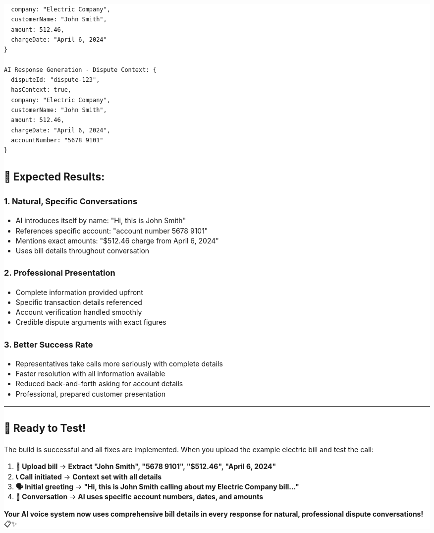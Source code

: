 ```
  company: "Electric Company",
  customerName: "John Smith", 
  amount: 512.46,
  chargeDate: "April 6, 2024"
}

AI Response Generation - Dispute Context: {
  disputeId: "dispute-123",
  hasContext: true,
  company: "Electric Company",
  customerName: "John Smith",
  amount: 512.46,
  chargeDate: "April 6, 2024",
  accountNumber: "5678 9101"
}
```

## 🎯 **Expected Results:**

### **1. Natural, Specific Conversations**
- AI introduces itself by name: "Hi, this is John Smith"
- References specific account: "account number 5678 9101"
- Mentions exact amounts: "$512.46 charge from April 6, 2024"
- Uses bill details throughout conversation

### **2. Professional Presentation**
- Complete information provided upfront
- Specific transaction details referenced
- Account verification handled smoothly
- Credible dispute arguments with exact figures

### **3. Better Success Rate**
- Representatives take calls more seriously with complete details
- Faster resolution with all information available
- Reduced back-and-forth asking for account details
- Professional, prepared customer presentation

---

## 🚀 **Ready to Test!**

The build is successful and all fixes are implemented. When you upload the example electric bill and test the call:

1. **📄 Upload bill** → **Extract "John Smith", "5678 9101", "$512.46", "April 6, 2024"**
2. **📞 Call initiated** → **Context set with all details**
3. **🗣️ Initial greeting** → **"Hi, this is John Smith calling about my Electric Company bill..."**
4. **💬 Conversation** → **AI uses specific account numbers, dates, and amounts**

**Your AI voice system now uses comprehensive bill details in every response for natural, professional dispute conversations!** 📋✨
